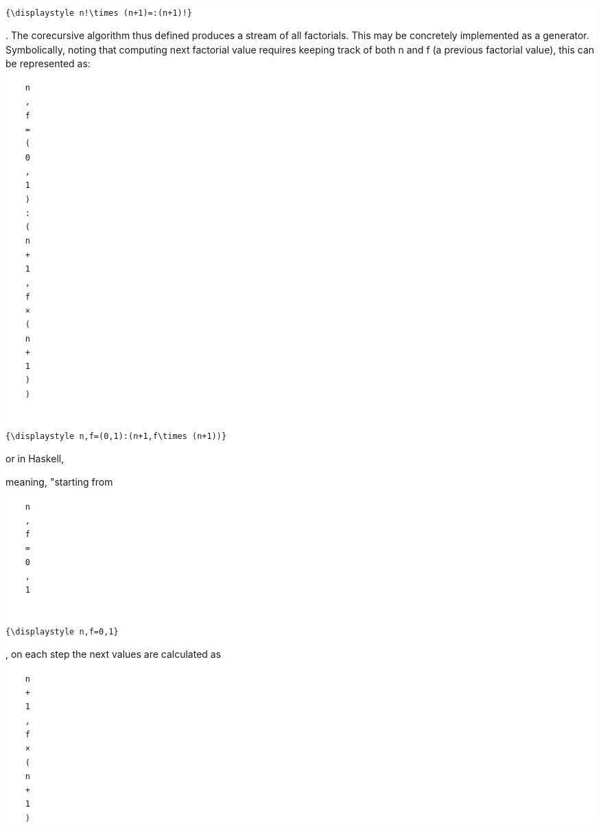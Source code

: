     
    {\displaystyle n!\times (n+1)=:(n+1)!}
  
. The corecursive algorithm thus defined produces a stream of all factorials. This may be concretely implemented as a generator. Symbolically, noting that computing next factorial value requires keeping track of both n and f (a previous factorial value), this can be represented as:

  
    
      
        n
        ,
        f
        =
        (
        0
        ,
        1
        )
        :
        (
        n
        +
        1
        ,
        f
        ×
        (
        n
        +
        1
        )
        )
      
    
    {\displaystyle n,f=(0,1):(n+1,f\times (n+1))}
  

or in Haskell, 

meaning, "starting from 
  
    
      
        n
        ,
        f
        =
        0
        ,
        1
      
    
    {\displaystyle n,f=0,1}
  
, on each step the next values are calculated as 
  
    
      
        n
        +
        1
        ,
        f
        ×
        (
        n
        +
        1
        )
      